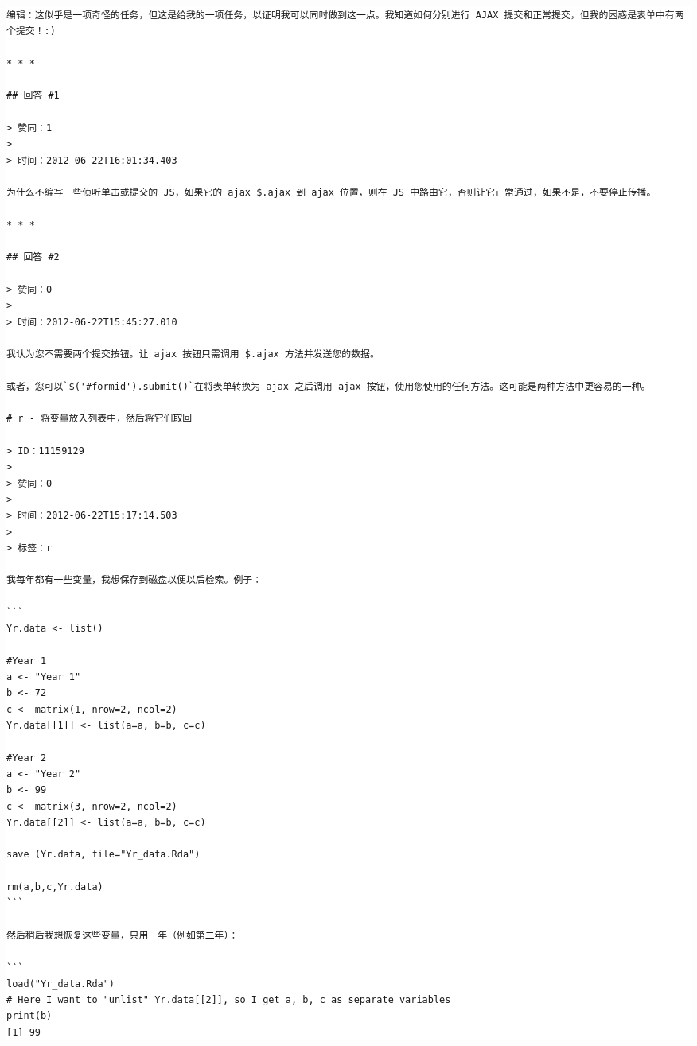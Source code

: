  `````
编辑：这似乎是一项奇怪的任务，但这是给我的一项任务，以证明我可以同时做到这一点。我知道如何分别进行 AJAX 提交和正常提交，但我的困惑是表单中有两个提交！:)

* * *

## 回答 #1

> 赞同：1
> 
> 时间：2012-06-22T16:01:34.403

为什么不编写一些侦听单击或提交的 JS，如果它的 ajax $.ajax 到 ajax 位置，则在 JS 中路由它，否则让它正常通过，如果不是，不要停止传播。

* * *

## 回答 #2

> 赞同：0
> 
> 时间：2012-06-22T15:45:27.010

我认为您不需要两个提交按钮。让 ajax 按钮只需调用 $.ajax 方法并发送您的数据。

或者，您可以`$('#formid').submit()`在将表单转换为 ajax 之后调用 ajax 按钮，使用您使用的任何方法。这可能是两种方法中更容易的一种。

# r - 将变量放入列表中，然后将它们取回

> ID：11159129
> 
> 赞同：0
> 
> 时间：2012-06-22T15:17:14.503
> 
> 标签：r

我每年都有一些变量，我想保存到磁盘以便以后检索。例子：

```
Yr.data <- list()

#Year 1
a <- "Year 1"
b <- 72
c <- matrix(1, nrow=2, ncol=2)
Yr.data[[1]] <- list(a=a, b=b, c=c)

#Year 2
a <- "Year 2"
b <- 99
c <- matrix(3, nrow=2, ncol=2)
Yr.data[[2]] <- list(a=a, b=b, c=c)

save (Yr.data, file="Yr_data.Rda")

rm(a,b,c,Yr.data) 
```

然后稍后我想恢复这些变量，只用一年（例如第二年）：

```
load("Yr_data.Rda")
# Here I want to "unlist" Yr.data[[2]], so I get a, b, c as separate variables
print(b)
[1] 99
 `````